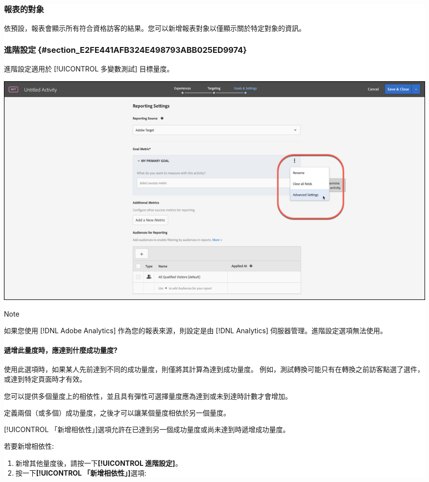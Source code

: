 ### 報表的對象

依預設，報表會顯示所有符合資格訪客的結果。您可以新增報表對象以僅顯示關於特定對象的資訊。

### 進階設定 {#section_E2FE441AFB324E498793ABB025ED9974}

進階設定適用於 [!UICONTROL 多變數測試] 目標量度。

![進階設定功能表](/help/main/c-activities/c-multivariate-testing/t-create-multivariate-test/assets/Menu_AdvancedSettings.png)

>[!NOTE]
>
>如果您使用 [!DNL Adobe Analytics] 作為您的報表來源，則設定是由 [!DNL Analytics] 伺服器管理。進階設定選項無法使用。

#### 遞增此量度時，應達到什麼成功量度?

使用此選項時，如果某人先前達到不同的成功量度，則僅將其計算為達到成功量度。 例如，測試轉換可能只有在轉換之前訪客點選了選件，或達到特定頁面時才有效。

您可以提供多個量度上的相依性，並且具有彈性可選擇量度應為達到或未到達時計數才會增加。

定義兩個（或多個）成功量度，之後才可以讓某個量度相依於另一個量度。

[!UICONTROL 「新增相依性」]選項允許在已達到另一個成功量度或尚未達到時遞增成功量度。

若要新增相依性:

1. 新增其他量度後，請按一下&#x200B;**[!UICONTROL 進階設定]**。
2. 按一下&#x200B;**[!UICONTROL 「新增相依性」]**&#x200B;選項:
